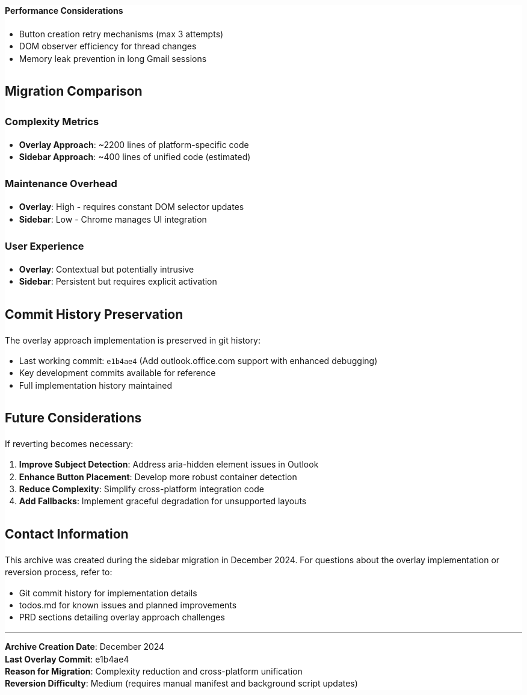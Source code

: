 #### Performance Considerations
- Button creation retry mechanisms (max 3 attempts)
- DOM observer efficiency for thread changes
- Memory leak prevention in long Gmail sessions

## Migration Comparison

### Complexity Metrics
- **Overlay Approach**: ~2200 lines of platform-specific code
- **Sidebar Approach**: ~400 lines of unified code (estimated)

### Maintenance Overhead
- **Overlay**: High - requires constant DOM selector updates
- **Sidebar**: Low - Chrome manages UI integration

### User Experience
- **Overlay**: Contextual but potentially intrusive
- **Sidebar**: Persistent but requires explicit activation

## Commit History Preservation

The overlay approach implementation is preserved in git history:
- Last working commit: `e1b4ae4` (Add outlook.office.com support with enhanced debugging)
- Key development commits available for reference
- Full implementation history maintained

## Future Considerations

If reverting becomes necessary:
1. **Improve Subject Detection**: Address aria-hidden element issues in Outlook
2. **Enhance Button Placement**: Develop more robust container detection
3. **Reduce Complexity**: Simplify cross-platform integration code
4. **Add Fallbacks**: Implement graceful degradation for unsupported layouts

## Contact Information

This archive was created during the sidebar migration in December 2024. For questions about the overlay implementation or reversion process, refer to:
- Git commit history for implementation details
- todos.md for known issues and planned improvements
- PRD sections detailing overlay approach challenges

---

**Archive Creation Date**: December 2024  
**Last Overlay Commit**: e1b4ae4  
**Reason for Migration**: Complexity reduction and cross-platform unification  
**Reversion Difficulty**: Medium (requires manual manifest and background script updates)